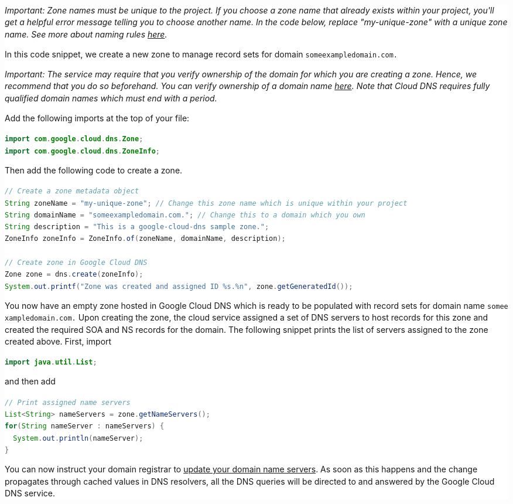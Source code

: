 *Important: Zone names must be unique to the project. If you choose a zone name that already
exists within your project, you'll get a helpful error message telling you to choose another name. In the code below,
replace "my-unique-zone" with a unique zone name. See more about naming rules [here](https://cloud.google.com/dns/api/v1/managedZones#name).*

In this code snippet, we create a new zone to manage record sets for domain `someexampledomain.com.`

*Important: The service may require that you verify ownership of the domain for which you are creating a zone.
Hence, we recommend that you do so beforehand. You can verify ownership of
a domain name [here](https://www.google.com/webmasters/verification/home). Note that Cloud DNS
requires fully qualified domain names which must end with a period.*

Add the following imports at the top of your file:

```java
import com.google.cloud.dns.Zone;
import com.google.cloud.dns.ZoneInfo;
```

Then add the following code to create a zone.

```java
// Create a zone metadata object
String zoneName = "my-unique-zone"; // Change this zone name which is unique within your project
String domainName = "someexampledomain.com."; // Change this to a domain which you own
String description = "This is a google-cloud-dns sample zone.";
ZoneInfo zoneInfo = ZoneInfo.of(zoneName, domainName, description);

// Create zone in Google Cloud DNS
Zone zone = dns.create(zoneInfo);
System.out.printf("Zone was created and assigned ID %s.%n", zone.getGeneratedId());
```

You now have an empty zone hosted in Google Cloud DNS which is ready to be populated with
record sets for domain name `someexampledomain.com.` Upon creating the zone, the cloud service
assigned a set of DNS servers to host records for this zone and
created the required SOA and NS records for the domain. The following snippet prints the list of servers
assigned to the zone created above. First, import

```java
import java.util.List;
```

and then add

```java
// Print assigned name servers
List<String> nameServers = zone.getNameServers();
for(String nameServer : nameServers) {
  System.out.println(nameServer);
}
```

You can now instruct your domain registrar to [update your domain name servers](https://cloud.google.com/dns/update-name-servers).
As soon as this happens and the change propagates through cached values in DNS resolvers,
all the DNS queries will be directed to and answered by the Google Cloud DNS service.
